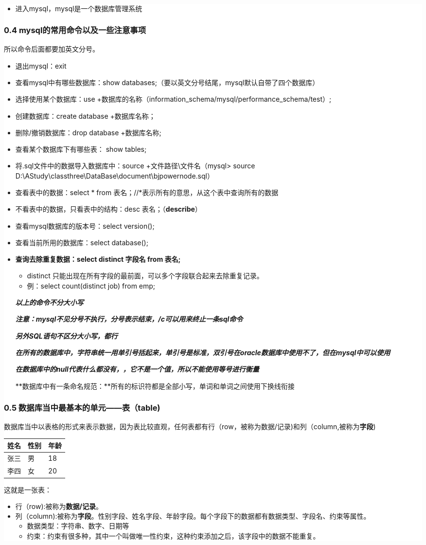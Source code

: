 - 进入mysql，mysql是一个数据库管理系统


### 0.4 mysql的常用命令以及一些注意事项

所以命令后面都要加英文分号。

- 退出mysql：exit

- 查看mysql中有哪些数据库：show databases;（要以英文分号结尾，mysql默认自带了四个数据库）

- 选择使用某个数据库：use +数据库的名称（information_schema/mysql/performance_schema/test）;

- 创建数据库：create database +数据库名称；

- 删除/撤销数据库：drop database +数据库名称;

- 查看某个数据库下有哪些表： show tables;

- 将.sql文件中的数据导入数据库中：source +文件路径\文件名（mysql> source D:\AStudy\classthree\DataBase\document\bjpowernode.sql）

- 查看表中的数据：select * from 表名；//*表示所有的意思，从这个表中查询所有的数据

- 不看表中的数据，只看表中的结构：desc 表名；（**describe**）

- 查看mysql数据库的版本号：select version();

- 查看当前所用的数据库：select database();

- **查询去除重复数据：select distinct 字段名 from 表名;** 

  - distinct 只能出现在所有字段的最前面，可以多个字段联合起来去除重复记录。
  - 例：select count(distinct job) from emp;
  
  ***以上的命令不分大小写***
  
  ***注意：mysql不见分号不执行，分号表示结束，/c可以用来终止一条sql命令***
  
  ***另外SQL语句不区分大小写，都行***
  
  ***在所有的数据库中，字符串统一用单引号括起来，单引号是标准，双引号在oracle数据库中使用不了，但在mysql中可以使用***
  
  ***在数据库中的null代表什么都没有，，它不是一个值，所以不能使用等号进行衡量***
  
  **数据库中有一条命名规范：**所有的标识符都是全部小写，单词和单词之间使用下换线衔接

### 0.5 数据库当中最基本的单元——表（table)

数据库当中以表格的形式来表示数据，因为表比较直观，任何表都有行（row，被称为数据/记录)和列（column,被称为**字段**)

| 姓名 | 性别 | 年龄 |
| ---- | ---- | ---- |
| 张三 | 男   | 18   |
| 李四 | 女   | 20   |

这就是一张表：

- 行（row):被称为**数据/记录**。
- 列（column):被称为**字段**。性别字段、姓名字段、年龄字段。每个字段下的数据都有数据类型、字段名、约束等属性。
  - 数据类型：字符串、数字、日期等
  - 约束：约束有很多种，其中一个叫做唯一性约束，这种约束添加之后，该字段中的数据不能重复。
